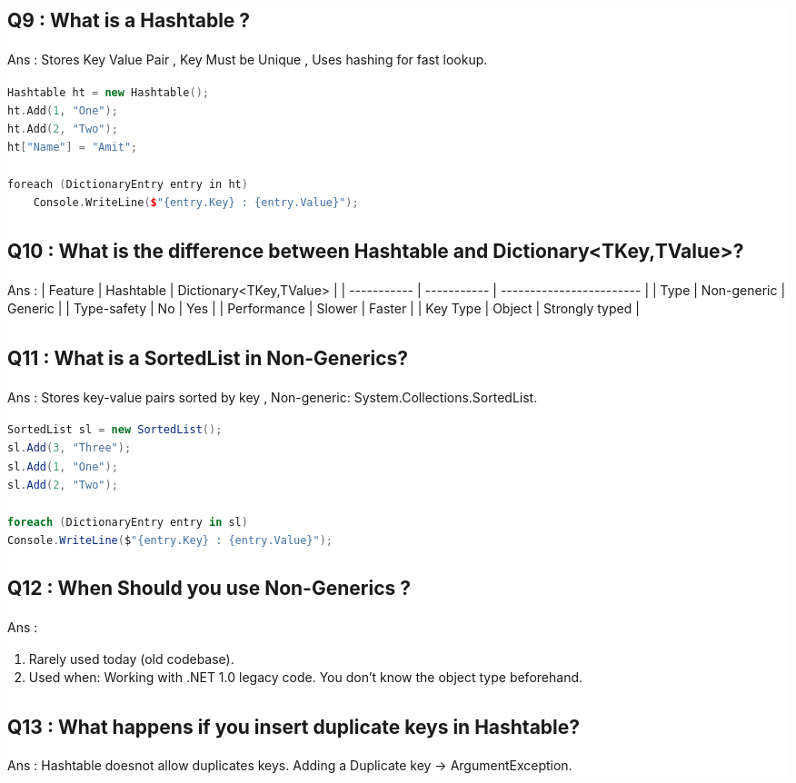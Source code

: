 ## Q9 : What is a Hashtable ?
Ans : Stores Key Value Pair , Key Must be Unique , Uses hashing for fast lookup.

```c++
Hashtable ht = new Hashtable();
ht.Add(1, "One");
ht.Add(2, "Two");
ht["Name"] = "Amit";

foreach (DictionaryEntry entry in ht)
    Console.WriteLine($"{entry.Key} : {entry.Value}");
```

## Q10 : What is the difference between Hashtable and Dictionary<TKey,TValue>?
Ans : 
| Feature     | Hashtable   | Dictionary\<TKey,TValue> |
| ----------- | ----------- | ------------------------ |
| Type        | Non-generic | Generic                  |
| Type-safety | No          | Yes                      |
| Performance | Slower      | Faster                   |
| Key Type    | Object      | Strongly typed           |

## Q11 : What is a SortedList in Non-Generics?
Ans : Stores key-value pairs sorted by key , Non-generic: System.Collections.SortedList.

```c#
SortedList sl = new SortedList();
sl.Add(3, "Three");
sl.Add(1, "One");
sl.Add(2, "Two");

foreach (DictionaryEntry entry in sl)
Console.WriteLine($"{entry.Key} : {entry.Value}");
```

## Q12 : When Should you use Non-Generics ?
Ans : 
1. Rarely used today (old codebase).
2. Used when:
    Working with .NET 1.0 legacy code.
    You don’t know the object type beforehand.

## Q13 : What happens if you insert duplicate keys in Hashtable?
Ans : Hashtable doesnot allow duplicates keys.
      Adding a Duplicate key -> ArgumentException.

